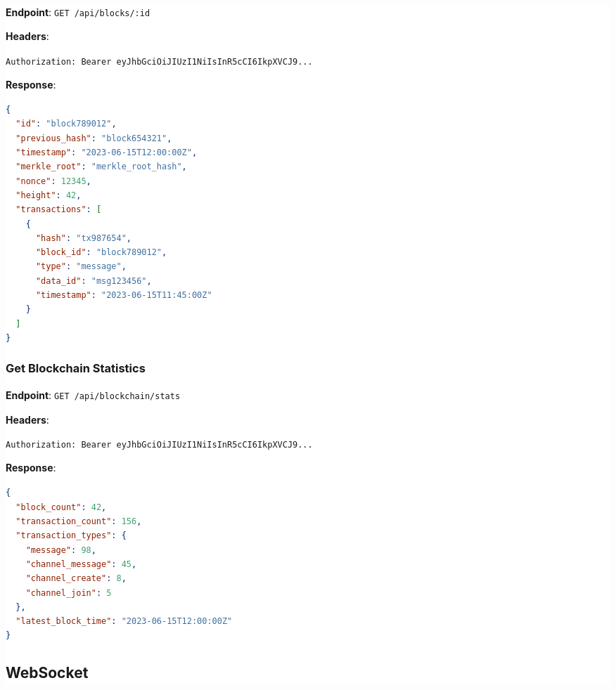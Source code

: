 **Endpoint**: `GET /api/blocks/:id`

**Headers**:
```
Authorization: Bearer eyJhbGciOiJIUzI1NiIsInR5cCI6IkpXVCJ9...
```

**Response**:
```json
{
  "id": "block789012",
  "previous_hash": "block654321",
  "timestamp": "2023-06-15T12:00:00Z",
  "merkle_root": "merkle_root_hash",
  "nonce": 12345,
  "height": 42,
  "transactions": [
    {
      "hash": "tx987654",
      "block_id": "block789012",
      "type": "message",
      "data_id": "msg123456",
      "timestamp": "2023-06-15T11:45:00Z"
    }
  ]
}
```

### Get Blockchain Statistics

**Endpoint**: `GET /api/blockchain/stats`

**Headers**:
```
Authorization: Bearer eyJhbGciOiJIUzI1NiIsInR5cCI6IkpXVCJ9...
```

**Response**:
```json
{
  "block_count": 42,
  "transaction_count": 156,
  "transaction_types": {
    "message": 98,
    "channel_message": 45,
    "channel_create": 8,
    "channel_join": 5
  },
  "latest_block_time": "2023-06-15T12:00:00Z"
}
```

## WebSocket
